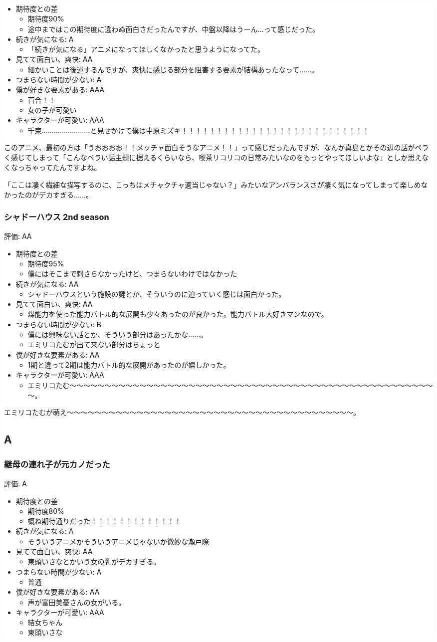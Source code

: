 - 期待度との差
    - 期待度90%
    - 途中まではこの期待度に違わぬ面白さだったんですが、中盤以降はうーん…って感じだった。
- 続きが気になる: A
    - 「続きが気になる」アニメになってほしくなかったと思うようになってた。
- 見てて面白い、爽快: AA
    - 細かいことは後述するんですが、爽快に感じる部分を阻害する要素が結構あったなって……。
- つまらない時間が少ない: A
- 僕が好きな要素がある: AAA
    - 百合！！
    - 女の子が可愛い
- キャラクターが可愛い: AAA
    - 千束……………………と見せかけて僕は中原ミズキ！！！！！！！！！！！！！！！！！！！！！！！！！！！

このアニメ、最初の方は「うおおおお！！メッチャ面白そうなアニメ！！」って感じだったんですが、なんか真島とかその辺の話がペラく感じてしまって「こんなペラい話主題に据えるくらいなら、喫茶リコリコの日常みたいなのをもっとやってほしいよな」としか思えなくなっちゃってたんですよね。

「ここは凄く繊細な描写するのに、こっちはメチャクチャ適当じゃない？」みたいなアンバランスさが凄く気になってしまって楽しめなかったのがデカすぎる……。
### シャドーハウス 2nd season
評価: AA

- 期待度との差
    - 期待度95%
    - 僕にはそこまで刺さらなかったけど、つまらないわけではなかった
- 続きが気になる: AA
    - シャドーハウスという施設の謎とか、そういうのに迫っていく感じは面白かった。
- 見てて面白い、爽快: AA
    - 煤能力を使った能力バトル的な展開も少々あったのが良かった。能力バトル大好きマンなので。
- つまらない時間が少ない: B
    - 僕には興味ない話とか、そういう部分はあったかな……。
    - エミリコたむが出て来ない部分はちょっと
- 僕が好きな要素がある: AA
    - 1期と違って2期は能力バトル的な展開があったのが嬉しかった。
- キャラクターが可愛い: AAA
    - エミリコたむ～～～～～～～～～～～～～～～～～～～～～～～～～～～～～～～～～～～～～～～～～～～～～～～～～～～～～。

エミリコたむが萌え～～～～～～～～～～～～～～～～～～～～～～～～～～～～～～～～～～～～～～～～～。
## A
### 継母の連れ子が元カノだった
評価: A

- 期待度との差
    - 期待度80%
    - 概ね期待通りだった！！！！！！！！！！！！！
- 続きが気になる: A
    - そういうアニメかそういうアニメじゃないか微妙な瀬戸際
- 見てて面白い、爽快: AA
    - 東頭いさなとかいう女の乳がデカすぎる。
- つまらない時間が少ない: A
    - 普通
- 僕が好きな要素がある: AA
    - 声が富田美憂さんの女がいる。
- キャラクターが可愛い: AAA
    - 結女ちゃん
    - 東頭いさな
